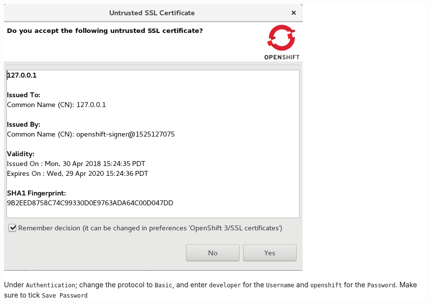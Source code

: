 ![](./images/2.AcceptCertRHEL.png)

Under `Authentication`; change the protocol to `Basic`, and enter `developer` for the `Username` and `openshift` for the `Password`. Make sure to tick `Save Password`
